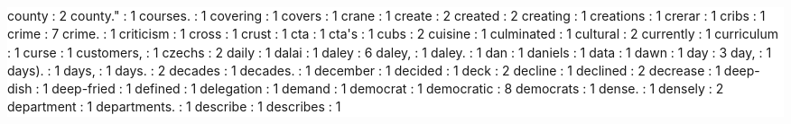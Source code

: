 county : 2
county." : 1
courses. : 1
covering : 1
covers : 1
crane : 1
create : 2
created : 2
creating : 1
creations : 1
crerar : 1
cribs : 1
crime : 7
crime. : 1
criticism : 1
cross : 1
crust : 1
cta : 1
cta's : 1
cubs : 2
cuisine : 1
culminated : 1
cultural : 2
currently : 1
curriculum : 1
curse : 1
customers, : 1
czechs : 2
daily : 1
dalai : 1
daley : 6
daley, : 1
daley. : 1
dan : 1
daniels : 1
data : 1
dawn : 1
day : 3
day, : 1
days). : 1
days, : 1
days. : 2
decades : 1
decades. : 1
december : 1
decided : 1
deck : 2
decline : 1
declined : 2
decrease : 1
deep-dish : 1
deep-fried : 1
defined : 1
delegation : 1
demand : 1
democrat : 1
democratic : 8
democrats : 1
dense. : 1
densely : 2
department : 1
departments. : 1
describe : 1
describes : 1